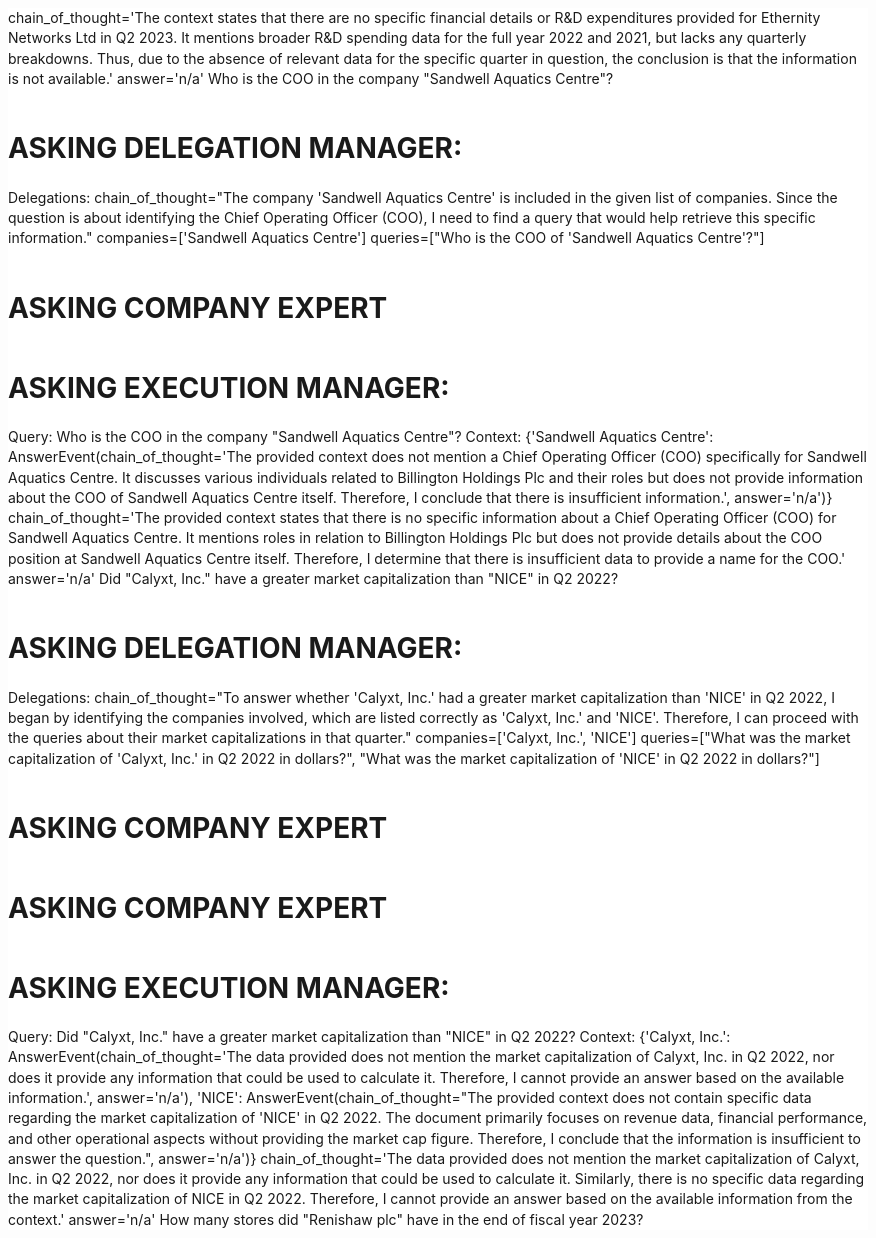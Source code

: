 chain_of_thought='The context states that there are no specific financial details or R&D expenditures provided for Ethernity Networks Ltd in Q2 2023. It mentions broader R&D spending data for the full year 2022 and 2021, but lacks any quarterly breakdowns. Thus, due to the absence of relevant data for the specific quarter in question, the conclusion is that the information is not available.' answer='n/a'
Who is the COO in the company "Sandwell Aquatics Centre"?

# ASKING DELEGATION MANAGER: 
Delegations: 
 chain_of_thought="The company 'Sandwell Aquatics Centre' is included in the given list of companies. Since the question is about identifying the Chief Operating Officer (COO), I need to find a query that would help retrieve this specific information." companies=['Sandwell Aquatics Centre'] queries=["Who is the COO of 'Sandwell Aquatics Centre'?"]
# ASKING COMPANY EXPERT
# ASKING EXECUTION MANAGER: 
Query: Who is the COO in the company "Sandwell Aquatics Centre"?
Context: {'Sandwell Aquatics Centre': AnswerEvent(chain_of_thought='The provided context does not mention a Chief Operating Officer (COO) specifically for Sandwell Aquatics Centre. It discusses various individuals related to Billington Holdings Plc and their roles but does not provide information about the COO of Sandwell Aquatics Centre itself. Therefore, I conclude that there is insufficient information.', answer='n/a')}
chain_of_thought='The provided context states that there is no specific information about a Chief Operating Officer (COO) for Sandwell Aquatics Centre. It mentions roles in relation to Billington Holdings Plc but does not provide details about the COO position at Sandwell Aquatics Centre itself. Therefore, I determine that there is insufficient data to provide a name for the COO.' answer='n/a'
Did "Calyxt, Inc." have a greater market capitalization than "NICE" in Q2 2022?

# ASKING DELEGATION MANAGER: 
Delegations: 
 chain_of_thought="To answer whether 'Calyxt, Inc.' had a greater market capitalization than 'NICE' in Q2 2022, I began by identifying the companies involved, which are listed correctly as 'Calyxt, Inc.' and 'NICE'. Therefore, I can proceed with the queries about their market capitalizations in that quarter." companies=['Calyxt, Inc.', 'NICE'] queries=["What was the market capitalization of 'Calyxt, Inc.' in Q2 2022 in dollars?", "What was the market capitalization of 'NICE' in Q2 2022 in dollars?"]
# ASKING COMPANY EXPERT
# ASKING COMPANY EXPERT
# ASKING EXECUTION MANAGER: 
Query: Did "Calyxt, Inc." have a greater market capitalization than "NICE" in Q2 2022?
Context: {'Calyxt, Inc.': AnswerEvent(chain_of_thought='The data provided does not mention the market capitalization of Calyxt, Inc. in Q2 2022, nor does it provide any information that could be used to calculate it. Therefore, I cannot provide an answer based on the available information.', answer='n/a'), 'NICE': AnswerEvent(chain_of_thought="The provided context does not contain specific data regarding the market capitalization of 'NICE' in Q2 2022. The document primarily focuses on revenue data, financial performance, and other operational aspects without providing the market cap figure. Therefore, I conclude that the information is insufficient to answer the question.", answer='n/a')}
chain_of_thought='The data provided does not mention the market capitalization of Calyxt, Inc. in Q2 2022, nor does it provide any information that could be used to calculate it. Similarly, there is no specific data regarding the market capitalization of NICE in Q2 2022. Therefore, I cannot provide an answer based on the available information from the context.' answer='n/a'
How many stores did "Renishaw plc" have in the end of fiscal year 2023?
